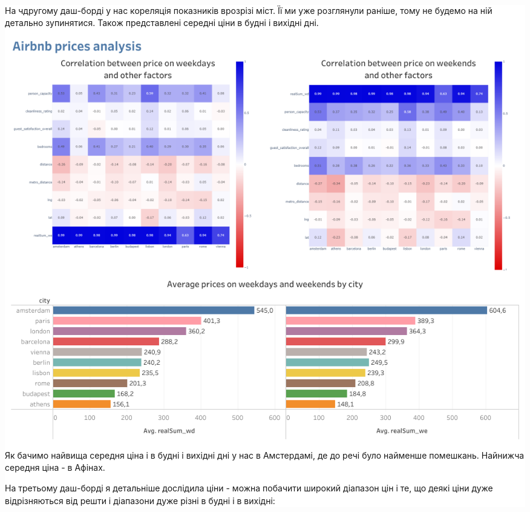 На чдругому даш-борді у нас кореляція показників врозрізі міст. Її ми уже розглянули раніше, тому не будемо на ній детально зупинятися. Також представлені середні ціни в будні і вихідні дні.  
![Image alt](Dashboard_2.png)  
Як бачимо найвища середня ціна і в будні і вихідні дні у нас в Амстердамі, де до речі було найменше помешкань. Найнижча середня ціна - в Афінах.  

На третьому даш-борді я детальніше дослідила ціни - можна побачити широкий діапазон цін і те, що деякі ціни дуже відрізняються від решти і діапазони дуже різні в будні і в вихідні:  